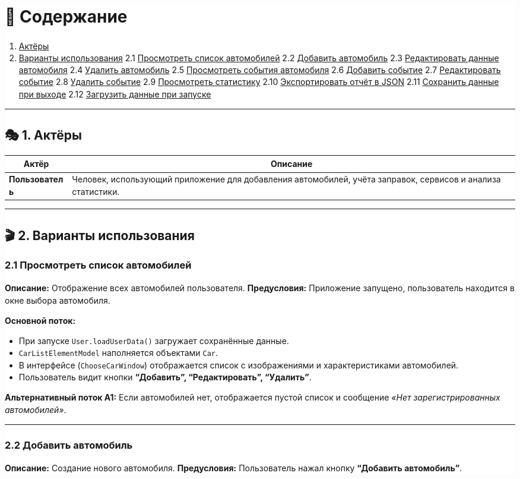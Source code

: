 
# 📑 Содержание

1. [Актёры](#1)
2. [Варианты использования](#2)
   2.1 [Просмотреть список автомобилей](#2.1)
   2.2 [Добавить автомобиль](#2.2)
   2.3 [Редактировать данные автомобиля](#2.3)
   2.4 [Удалить автомобиль](#2.4)
   2.5 [Просмотреть события автомобиля](#2.5)
   2.6 [Добавить событие](#2.6)
   2.7 [Редактировать событие](#2.7)
   2.8 [Удалить событие](#2.8)
   2.9 [Просмотреть статистику](#2.9)
   2.10 [Экспортировать отчёт в JSON](#2.10)
   2.11 [Сохранить данные при выходе](#2.11)
   2.12 [Загрузить данные при запуске](#2.12)

---

## 🎭 1. Актёры<a name="1"></a>

| Актёр            | Описание                                                                                                    |
| ---------------- | ----------------------------------------------------------------------------------------------------------- |
| **Пользователь** | Человек, использующий приложение для добавления автомобилей, учёта заправок, сервисов и анализа статистики. |

---

## 🎬 2. Варианты использования<a name="2"></a>

### 2.1 Просмотреть список автомобилей<a name="2.1"></a>

**Описание:** Отображение всех автомобилей пользователя.
**Предусловия:** Приложение запущено, пользователь находится в окне выбора автомобиля.

**Основной поток:**

* При запуске `User.loadUserData()` загружает сохранённые данные.
* `CarListElementModel` наполняется объектами `Car`.
* В интерфейсе (`ChooseCarWindow`) отображается список с изображениями и характеристиками автомобилей.
* Пользователь видит кнопки **“Добавить”, “Редактировать”, “Удалить”**.

**Альтернативный поток А1:** Если автомобилей нет, отображается пустой список и сообщение *«Нет зарегистрированных автомобилей»*.

---

### 2.2 Добавить автомобиль<a name="2.2"></a>

**Описание:** Создание нового автомобиля.
**Предусловия:** Пользователь нажал кнопку **“Добавить автомобиль”**.
